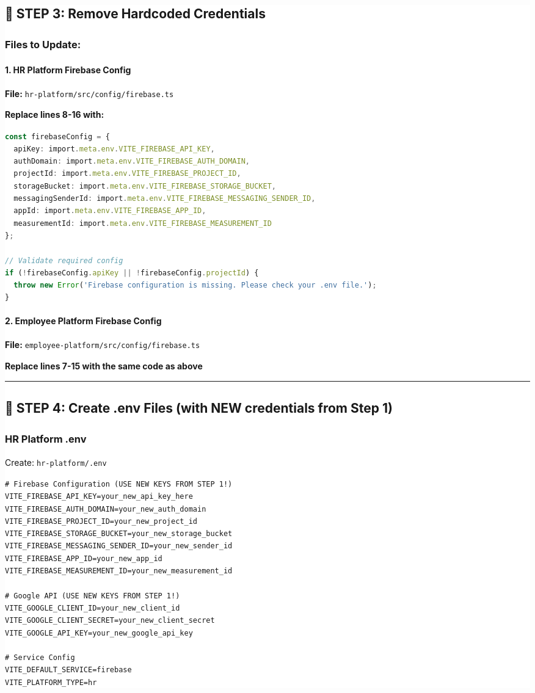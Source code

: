 ## 🔐 STEP 3: Remove Hardcoded Credentials

### Files to Update:

#### 1. HR Platform Firebase Config
**File:** `hr-platform/src/config/firebase.ts`

**Replace lines 8-16 with:**
```typescript
const firebaseConfig = {
  apiKey: import.meta.env.VITE_FIREBASE_API_KEY,
  authDomain: import.meta.env.VITE_FIREBASE_AUTH_DOMAIN,
  projectId: import.meta.env.VITE_FIREBASE_PROJECT_ID,
  storageBucket: import.meta.env.VITE_FIREBASE_STORAGE_BUCKET,
  messagingSenderId: import.meta.env.VITE_FIREBASE_MESSAGING_SENDER_ID,
  appId: import.meta.env.VITE_FIREBASE_APP_ID,
  measurementId: import.meta.env.VITE_FIREBASE_MEASUREMENT_ID
};

// Validate required config
if (!firebaseConfig.apiKey || !firebaseConfig.projectId) {
  throw new Error('Firebase configuration is missing. Please check your .env file.');
}
```

#### 2. Employee Platform Firebase Config
**File:** `employee-platform/src/config/firebase.ts`

**Replace lines 7-15 with the same code as above**

---

## 📝 STEP 4: Create .env Files (with NEW credentials from Step 1)

### HR Platform .env
Create: `hr-platform/.env`

```env
# Firebase Configuration (USE NEW KEYS FROM STEP 1!)
VITE_FIREBASE_API_KEY=your_new_api_key_here
VITE_FIREBASE_AUTH_DOMAIN=your_new_auth_domain
VITE_FIREBASE_PROJECT_ID=your_new_project_id
VITE_FIREBASE_STORAGE_BUCKET=your_new_storage_bucket
VITE_FIREBASE_MESSAGING_SENDER_ID=your_new_sender_id
VITE_FIREBASE_APP_ID=your_new_app_id
VITE_FIREBASE_MEASUREMENT_ID=your_new_measurement_id

# Google API (USE NEW KEYS FROM STEP 1!)
VITE_GOOGLE_CLIENT_ID=your_new_client_id
VITE_GOOGLE_CLIENT_SECRET=your_new_client_secret
VITE_GOOGLE_API_KEY=your_new_google_api_key

# Service Config
VITE_DEFAULT_SERVICE=firebase
VITE_PLATFORM_TYPE=hr
```
